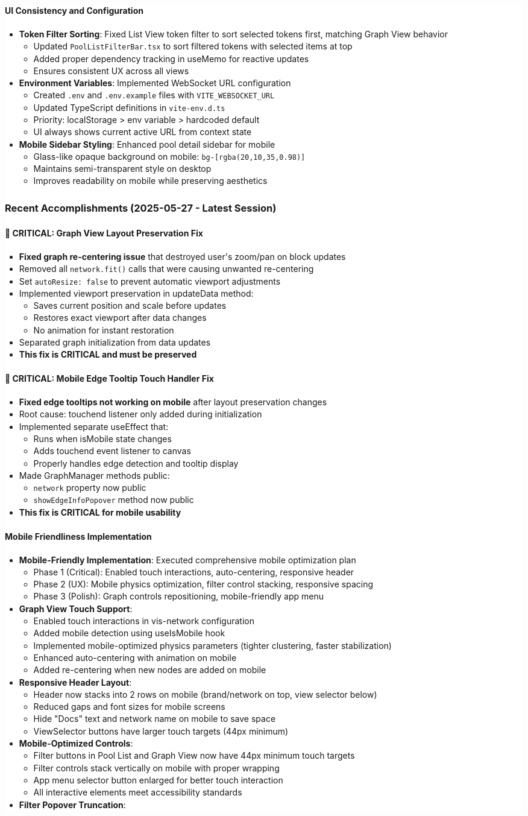 #### UI Consistency and Configuration
- **Token Filter Sorting**: Fixed List View token filter to sort selected tokens first, matching Graph View behavior
  - Updated `PoolListFilterBar.tsx` to sort filtered tokens with selected items at top
  - Added proper dependency tracking in useMemo for reactive updates
  - Ensures consistent UX across all views
- **Environment Variables**: Implemented WebSocket URL configuration
  - Created `.env` and `.env.example` files with `VITE_WEBSOCKET_URL`
  - Updated TypeScript definitions in `vite-env.d.ts`
  - Priority: localStorage > env variable > hardcoded default
  - UI always shows current active URL from context state
- **Mobile Sidebar Styling**: Enhanced pool detail sidebar for mobile
  - Glass-like opaque background on mobile: `bg-[rgba(20,10,35,0.98)]`
  - Maintains semi-transparent style on desktop
  - Improves readability on mobile while preserving aesthetics

### Recent Accomplishments (2025-05-27 - Latest Session)

#### 🚨 CRITICAL: Graph View Layout Preservation Fix
- **Fixed graph re-centering issue** that destroyed user's zoom/pan on block updates
- Removed all `network.fit()` calls that were causing unwanted re-centering
- Set `autoResize: false` to prevent automatic viewport adjustments
- Implemented viewport preservation in updateData method:
  - Saves current position and scale before updates
  - Restores exact viewport after data changes
  - No animation for instant restoration
- Separated graph initialization from data updates
- **This fix is CRITICAL and must be preserved**

#### 🚨 CRITICAL: Mobile Edge Tooltip Touch Handler Fix
- **Fixed edge tooltips not working on mobile** after layout preservation changes
- Root cause: touchend listener only added during initialization
- Implemented separate useEffect that:
  - Runs when isMobile state changes
  - Adds touchend event listener to canvas
  - Properly handles edge detection and tooltip display
- Made GraphManager methods public:
  - `network` property now public
  - `showEdgeInfoPopover` method now public
- **This fix is CRITICAL for mobile usability**

#### Mobile Friendliness Implementation
- **Mobile-Friendly Implementation**: Executed comprehensive mobile optimization plan
  - Phase 1 (Critical): Enabled touch interactions, auto-centering, responsive header
  - Phase 2 (UX): Mobile physics optimization, filter control stacking, responsive spacing
  - Phase 3 (Polish): Graph controls repositioning, mobile-friendly app menu
- **Graph View Touch Support**:
  - Enabled touch interactions in vis-network configuration
  - Added mobile detection using useIsMobile hook
  - Implemented mobile-optimized physics parameters (tighter clustering, faster stabilization)
  - Enhanced auto-centering with animation on mobile
  - Added re-centering when new nodes are added on mobile
- **Responsive Header Layout**:
  - Header now stacks into 2 rows on mobile (brand/network on top, view selector below)
  - Reduced gaps and font sizes for mobile screens
  - Hide "Docs" text and network name on mobile to save space
  - ViewSelector buttons have larger touch targets (44px minimum)
- **Mobile-Optimized Controls**:
  - Filter buttons in Pool List and Graph View now have 44px minimum touch targets
  - Filter controls stack vertically on mobile with proper wrapping
  - App menu selector button enlarged for better touch interaction
  - All interactive elements meet accessibility standards
- **Filter Popover Truncation**:
